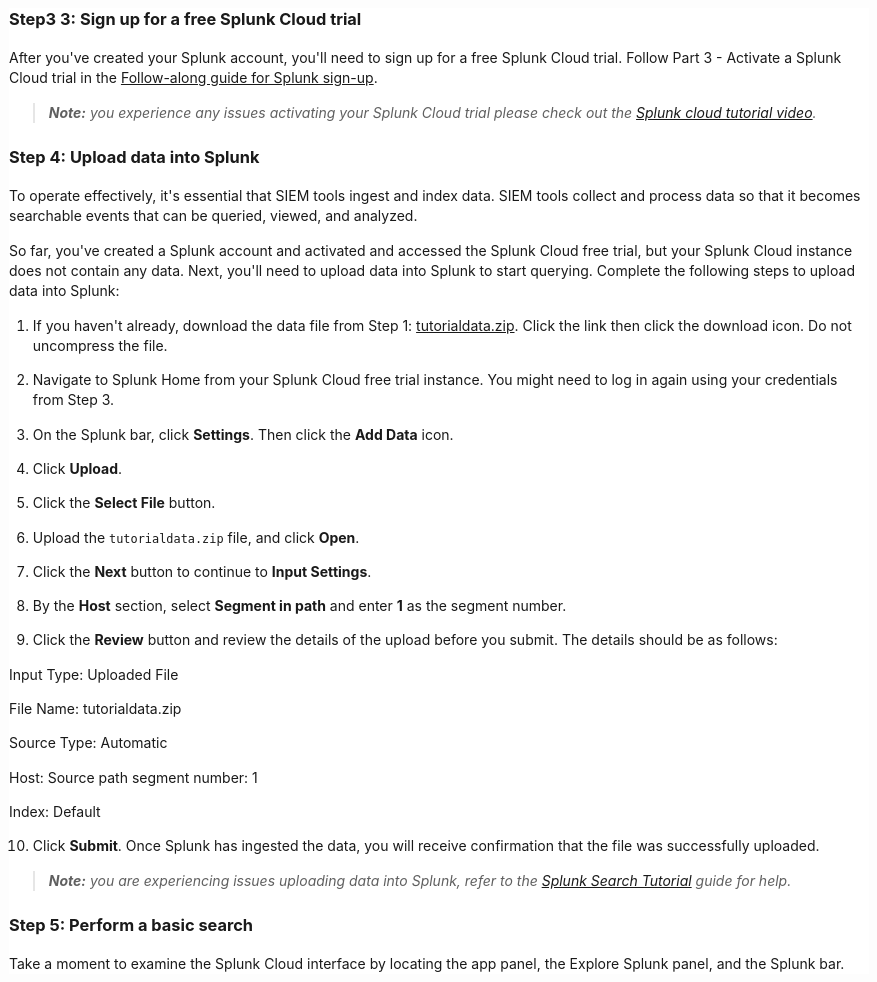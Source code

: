 ### Step3 3: Sign up for a free Splunk Cloud trial
After you've created your Splunk account, you'll need to sign up for a free Splunk Cloud trial. Follow Part 3 - Activate a Splunk Cloud trial in the [Follow-along guide for Splunk sign-up](/Detection%20and%20Response/Module%204/follow-along-guide-for-splunk-sign-up.md).

> ***Note:**  you experience any issues activating your Splunk Cloud trial please check out the [Splunk cloud tutorial video](https://www.youtube.com/watch?v=5W7mzW8GATs&ab_channel=SplunkHow-To).*


### Step 4: Upload data into Splunk
To operate effectively, it's essential that SIEM tools ingest and index data. SIEM tools collect and process data so that it becomes searchable events that can be queried, viewed, and analyzed.

So far, you've created a Splunk account and activated and accessed the Splunk Cloud free trial, but your Splunk Cloud instance does not contain any data. Next, you'll need to upload data into Splunk to start querying. Complete the following steps to upload data into Splunk:

1. If you haven't already, download the data file from Step 1: [tutorialdata.zip](tutorialdata.zip). Click the link then click the download icon. Do not uncompress the file.

2. Navigate to Splunk Home from your Splunk Cloud free trial instance. You might need to log in again using your credentials from Step 3.

3. On the Splunk bar, click **Settings**. Then click the **Add Data** icon.

4. Click **Upload**.

5. Click the **Select File** button.

6. Upload the `tutorialdata.zip` file, and click **Open**.

7. Click the **Next** button to continue to **Input Settings**.

8. By the **Host** section, select **Segment in path** and enter **1** as the segment number.

9. Click the **Review** button and review the details of the upload before you submit. The details should be as follows: 

Input Type: Uploaded File

File Name: tutorialdata.zip

Source Type: Automatic

Host: Source path segment number: 1 

Index: Default

10. Click **Submit**. Once Splunk has ingested the data, you will receive confirmation that the file was successfully uploaded.

> ***Note:** you are experiencing issues uploading data into Splunk, refer to the [Splunk Search Tutorial](https://docs.splunk.com/Documentation/SplunkCloud/9.0.2209/SearchTutorial/GetthetutorialdataintoSplunk) guide for help.*

### Step 5: Perform a basic search
Take a moment to examine the Splunk Cloud interface by locating the app panel, the Explore Splunk panel, and the Splunk bar.

